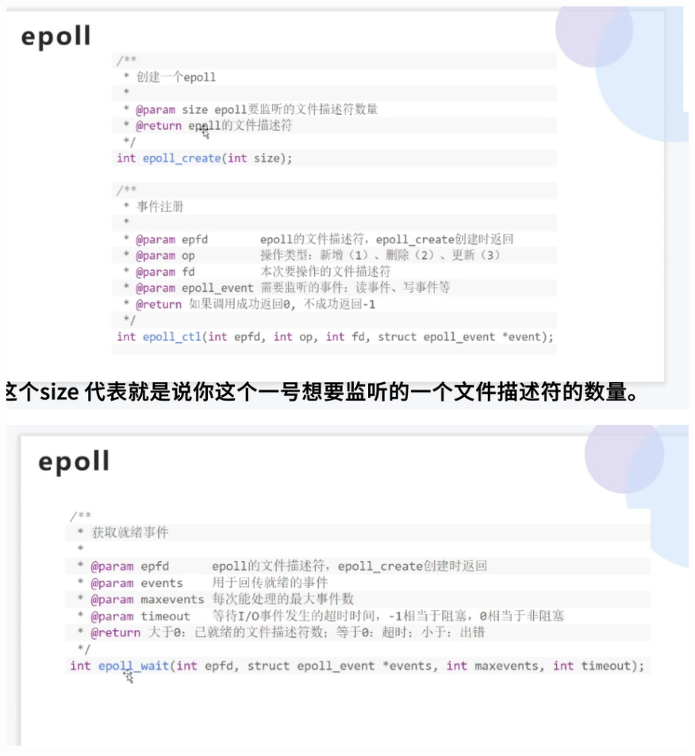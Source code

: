 

![image-20220619141658291](IO模型.assets/image-20220619141658291.png)

![image-20220619142813300](IO模型.assets/image-20220619142813300.png)
